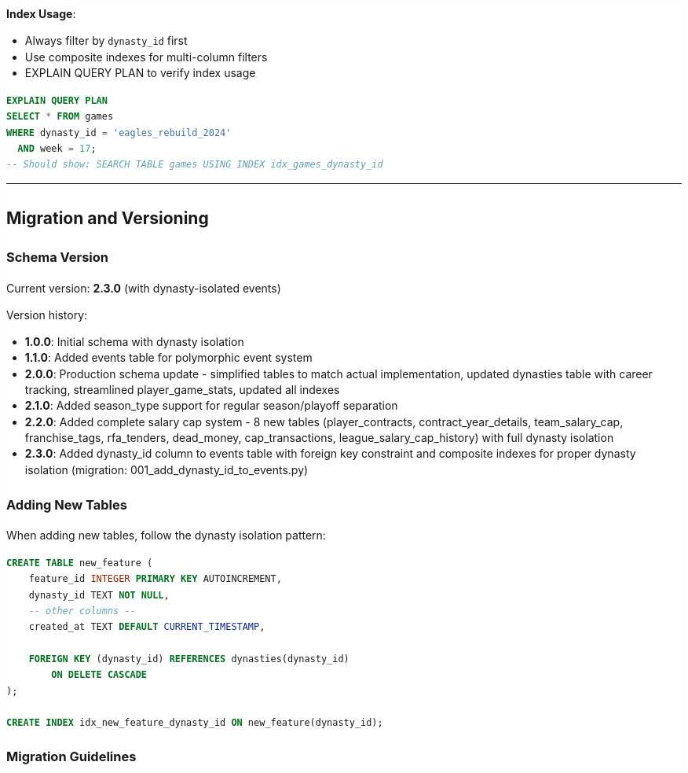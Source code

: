 **Index Usage**:
- Always filter by `dynasty_id` first
- Use composite indexes for multi-column filters
- EXPLAIN QUERY PLAN to verify index usage

```sql
EXPLAIN QUERY PLAN
SELECT * FROM games
WHERE dynasty_id = 'eagles_rebuild_2024'
  AND week = 17;
-- Should show: SEARCH TABLE games USING INDEX idx_games_dynasty_id
```

---

## Migration and Versioning

### Schema Version

Current version: **2.3.0** (with dynasty-isolated events)

Version history:
- **1.0.0**: Initial schema with dynasty isolation
- **1.1.0**: Added events table for polymorphic event system
- **2.0.0**: Production schema update - simplified tables to match actual implementation, updated dynasties table with career tracking, streamlined player_game_stats, updated all indexes
- **2.1.0**: Added season_type support for regular season/playoff separation
- **2.2.0**: Added complete salary cap system - 8 new tables (player_contracts, contract_year_details, team_salary_cap, franchise_tags, rfa_tenders, dead_money, cap_transactions, league_salary_cap_history) with full dynasty isolation
- **2.3.0**: Added dynasty_id column to events table with foreign key constraint and composite indexes for proper dynasty isolation (migration: 001_add_dynasty_id_to_events.py)

### Adding New Tables

When adding new tables, follow the dynasty isolation pattern:

```sql
CREATE TABLE new_feature (
    feature_id INTEGER PRIMARY KEY AUTOINCREMENT,
    dynasty_id TEXT NOT NULL,
    -- other columns --
    created_at TEXT DEFAULT CURRENT_TIMESTAMP,

    FOREIGN KEY (dynasty_id) REFERENCES dynasties(dynasty_id)
        ON DELETE CASCADE
);

CREATE INDEX idx_new_feature_dynasty_id ON new_feature(dynasty_id);
```

### Migration Guidelines
